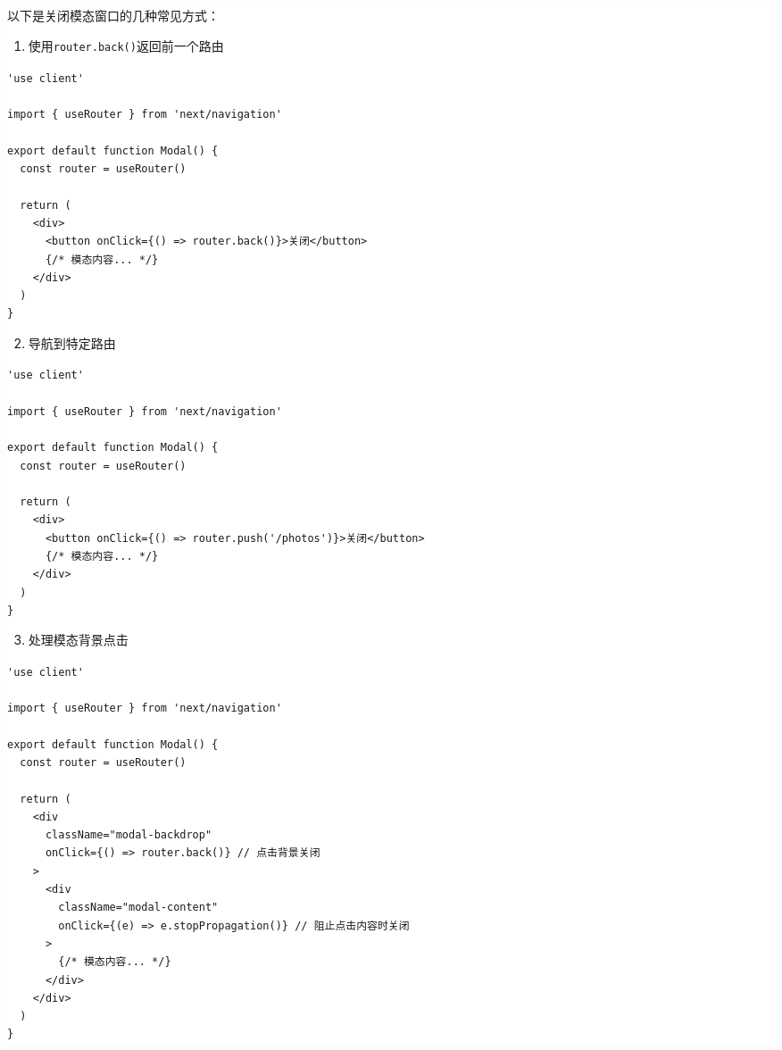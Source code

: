 以下是关闭模态窗口的几种常见方式：

1. 使用`router.back()`返回前一个路由

```tsx
'use client'

import { useRouter } from 'next/navigation'

export default function Modal() {
  const router = useRouter()

  return (
    <div>
      <button onClick={() => router.back()}>关闭</button>
      {/* 模态内容... */}
    </div>
  )
}
```

2. 导航到特定路由

```tsx
'use client'

import { useRouter } from 'next/navigation'

export default function Modal() {
  const router = useRouter()

  return (
    <div>
      <button onClick={() => router.push('/photos')}>关闭</button>
      {/* 模态内容... */}
    </div>
  )
}
```

3. 处理模态背景点击

```tsx
'use client'

import { useRouter } from 'next/navigation'

export default function Modal() {
  const router = useRouter()

  return (
    <div
      className="modal-backdrop"
      onClick={() => router.back()} // 点击背景关闭
    >
      <div
        className="modal-content"
        onClick={(e) => e.stopPropagation()} // 阻止点击内容时关闭
      >
        {/* 模态内容... */}
      </div>
    </div>
  )
}
```
